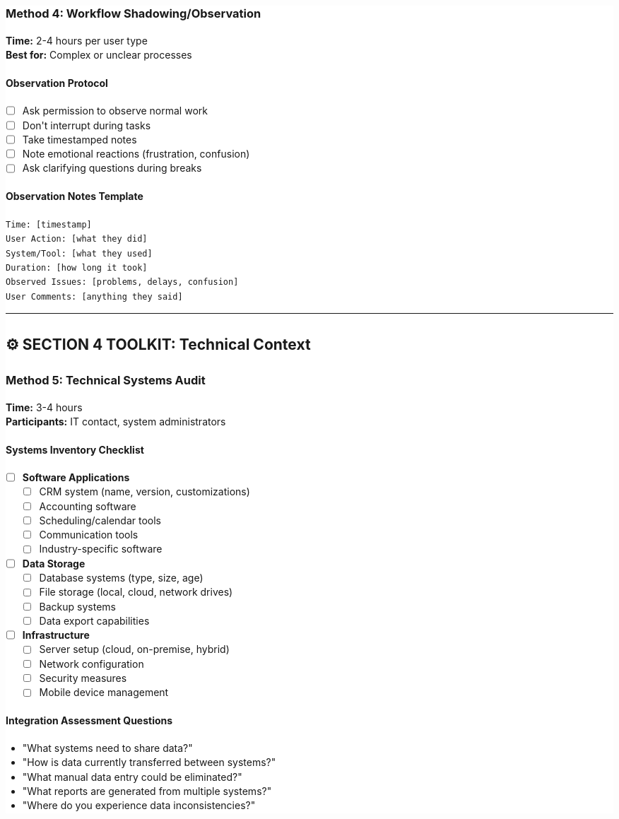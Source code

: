 
### **Method 4: Workflow Shadowing/Observation**
**Time:** 2-4 hours per user type  
**Best for:** Complex or unclear processes

#### **Observation Protocol**
- [ ] Ask permission to observe normal work
- [ ] Don't interrupt during tasks
- [ ] Take timestamped notes
- [ ] Note emotional reactions (frustration, confusion)
- [ ] Ask clarifying questions during breaks

#### **Observation Notes Template**
```
Time: [timestamp]
User Action: [what they did]
System/Tool: [what they used]
Duration: [how long it took]
Observed Issues: [problems, delays, confusion]
User Comments: [anything they said]
```

---

## ⚙️ SECTION 4 TOOLKIT: Technical Context

### **Method 5: Technical Systems Audit**
**Time:** 3-4 hours  
**Participants:** IT contact, system administrators

#### **Systems Inventory Checklist**
- [ ] **Software Applications**
  - [ ] CRM system (name, version, customizations)
  - [ ] Accounting software
  - [ ] Scheduling/calendar tools
  - [ ] Communication tools
  - [ ] Industry-specific software

- [ ] **Data Storage**
  - [ ] Database systems (type, size, age)
  - [ ] File storage (local, cloud, network drives)
  - [ ] Backup systems
  - [ ] Data export capabilities

- [ ] **Infrastructure**
  - [ ] Server setup (cloud, on-premise, hybrid)
  - [ ] Network configuration
  - [ ] Security measures
  - [ ] Mobile device management

#### **Integration Assessment Questions**
- "What systems need to share data?"
- "How is data currently transferred between systems?"
- "What manual data entry could be eliminated?"
- "What reports are generated from multiple systems?"
- "Where do you experience data inconsistencies?"
